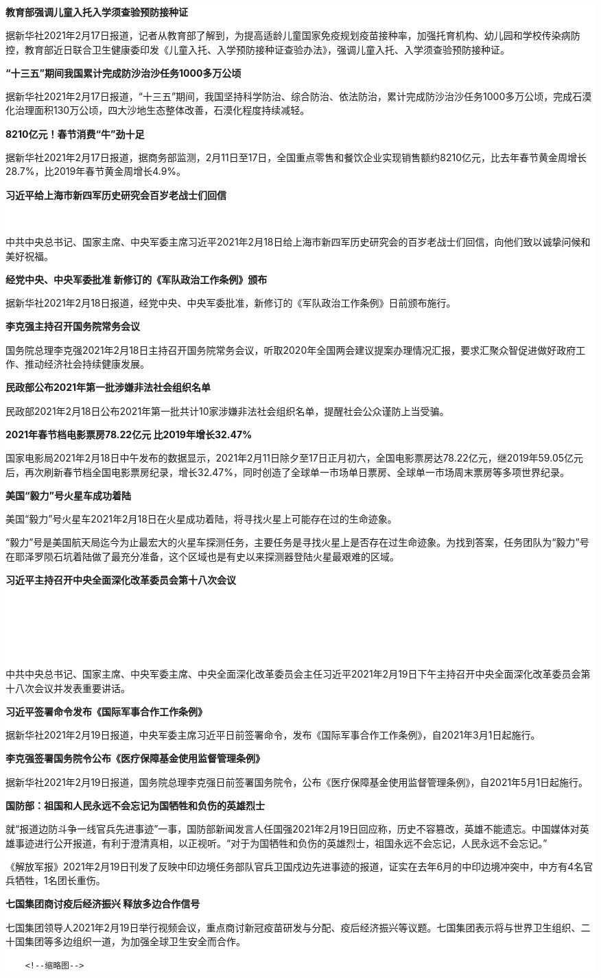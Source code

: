   <p><strong>教育部强调儿童入托入学须查验预防接种证</strong></p>
  <p>据新华社2021年2月17日报道，记者从教育部了解到，为提高适龄儿童国家免疫规划疫苗接种率，加强托育机构、幼儿园和学校传染病防控，教育部近日联合卫生健康委印发《儿童入托、入学预防接种证查验办法》，强调儿童入托、入学须查验预防接种证。</p>
  <p><strong>“十三五”期间我国累计完成防沙治沙任务1000多万公顷</strong></p>
  <p>据新华社2021年2月17日报道，“十三五”期间，我国坚持科学防治、综合防治、依法防治，累计完成防沙治沙任务1000多万公顷，完成石漠化治理面积130万公顷，四大沙地生态整体改善，石漠化程度持续减轻。</p>
  <p><strong>8210亿元！春节消费“牛”劲十足</strong></p>
  <p>据新华社2021年2月17日报道，据商务部监测，2月11日至17日，全国重点零售和餐饮企业实现销售额约8210亿元，比去年春节黄金周增长28.7%，比2019年春节黄金周增长4.9%。</p>
  <p><strong>习近平给上海市新四军历史研究会百岁老战士们回信</strong></p>
  <p style="text-align: center;"><strong><img src="http://img9.banyuetan.org/group1/M00/01/C5/Cn4APmA8T0yAXEjmAAL_FyHSLxY726.jpg" title alt referrerpolicy="no-referrer"></strong></p>
  <p>中共中央总书记、国家主席、中央军委主席习近平2021年2月18日给上海市新四军历史研究会的百岁老战士们回信，向他们致以诚挚问候和美好祝福。</p>
  <p><strong>经党中央、中央军委批准 新修订的《军队政治工作条例》颁布</strong></p>
  <p>据新华社2021年2月18日报道，经党中央、中央军委批准，新修订的《军队政治工作条例》日前颁布施行。</p>
  <p><strong>李克强主持召开国务院常务会议</strong></p>
  <p>国务院总理李克强2021年2月18日主持召开国务院常务会议，听取2020年全国两会建议提案办理情况汇报，要求汇聚众智促进做好政府工作、推动经济社会持续健康发展。</p>
  <p><strong>民政部公布2021年第一批涉嫌非法社会组织名单</strong></p>
  <p>民政部2021年2月18日公布2021年第一批共计10家涉嫌非法社会组织名单，提醒社会公众谨防上当受骗。</p>
  <p><strong>2021年春节档电影票房78.22亿元 比2019年增长32.47%</strong></p>
  <p>国家电影局2021年2月18日中午发布的数据显示，2021年2月11日除夕至17日正月初六，全国电影票房达78.22亿元，继2019年59.05亿元后，再次刷新春节档全国电影票房纪录，增长32.47%，同时创造了全球单一市场单日票房、全球单一市场周末票房等多项世界纪录。</p>
  <p><strong>美国“毅力”号火星车成功着陆</strong></p>
  <p>美国“毅力”号火星车2021年2月18日在火星成功着陆，将寻找火星上可能存在过的生命迹象。</p>
  <p>“毅力”号是美国航天局迄今为止最宏大的火星车探测任务，主要任务是寻找火星上是否存在过生命迹象。为找到答案，任务团队为“毅力”号在耶泽罗陨石坑着陆做了最充分准备，这个区域也是有史以来探测器登陆火星最艰难的区域。</p>
  <p><strong>习近平主持召开中央全面深化改革委员会第十八次会议</strong></p>
  <p style="text-align:center"><strong><img src="http://img4.banyuetan.org/group1/M00/01/C5/Cn4AP2A8T2WAc677AAVrRzD5QTw095.jpg" title alt referrerpolicy="no-referrer"></strong></p>
  <p style="text-align: center;"><strong><img src="http://img9.banyuetan.org/group1/M00/01/C5/Cn4AP2A8T2WAUMGsAAOY7HoYmPg327.jpg" title alt referrerpolicy="no-referrer"></strong></p>
  <p style="text-align: center;"><strong><img src="http://img4.banyuetan.org/group1/M00/01/C5/Cn4APmA8T0yAD8udAAe-9_bJIOo119.jpg" title alt referrerpolicy="no-referrer"></strong></p>
  <p>中共中央总书记、国家主席、中央军委主席、中央全面深化改革委员会主任习近平2021年2月19日下午主持召开中央全面深化改革委员会第十八次会议并发表重要讲话。</p>
  <p><strong>习近平签署命令发布《国际军事合作工作条例》</strong></p>
  <p>据新华社2021年2月19日报道，中央军委主席习近平日前签署命令，发布《国际军事合作工作条例》，自2021年3月1日起施行。</p>
  <p><strong>李克强签署国务院令公布《医疗保障基金使用监督管理条例》</strong></p>
  <p>据新华社2021年2月19日报道，国务院总理李克强日前签署国务院令，公布《医疗保障基金使用监督管理条例》，自2021年5月1日起施行。</p>
  <p><strong>国防部：祖国和人民永远不会忘记为国牺牲和负伤的英雄烈士</strong></p>
  <p>就“报道边防斗争一线官兵先进事迹”一事，国防部新闻发言人任国强2021年2月19日回应称，历史不容篡改，英雄不能遗忘。中国媒体对英雄事迹进行公开报道，有利于澄清真相，以正视听。“对于为国牺牲和负伤的英雄烈士，祖国永远不会忘记，人民永远不会忘记。”</p>
  <p>《解放军报》2021年2月19日刊发了反映中印边境任务部队官兵卫国戍边先进事迹的报道，证实在去年6月的中印边境冲突中，中方有4名官兵牺牲，1名团长重伤。</p>
  <p><strong>七国集团商讨疫后经济振兴 释放多边合作信号</strong></p>
  <p>七国集团领导人2021年2月19日举行视频会议，重点商讨新冠疫苗研发与分配、疫后经济振兴等议题。七国集团表示将与世界卫生组织、二十国集团等多边组织一道，为加强全球卫生安全而合作。</p>
 
        <!--缩略图-->
              
</div>
            